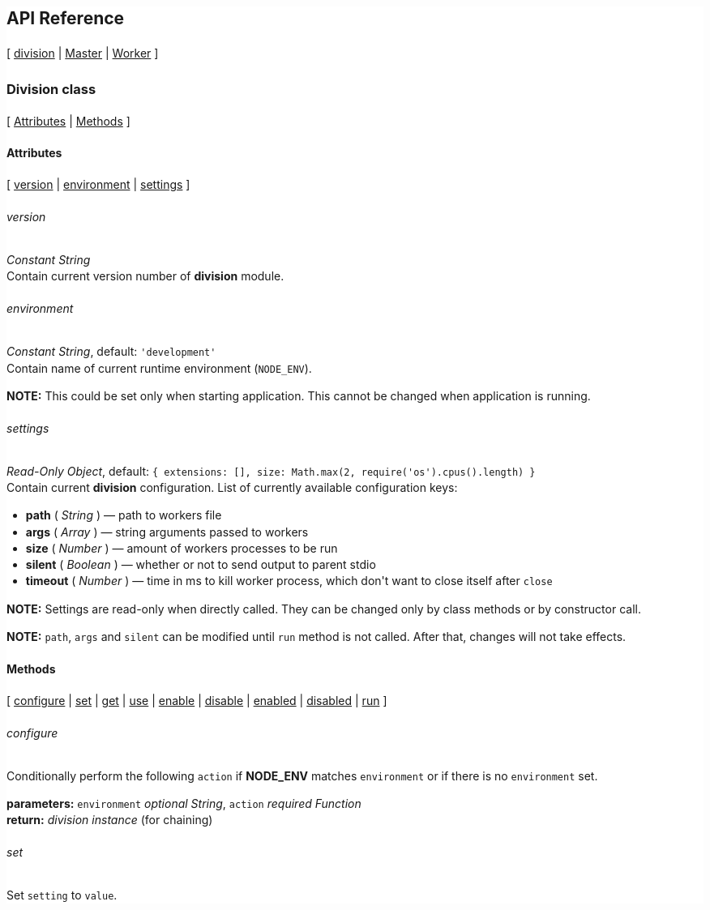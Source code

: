 ## API Reference

[ [division](#division-class) | [Master](#master-class) | [Worker](#worker-class) ]

### Division class

[ [Attributes](#attributes) | [Methods](#methods) ]

#### Attributes

[ [version](#version) | [environment](#environment) | [settings](#settings) ]

###### version
*Constant String*<br>
Contain current version number of **division** module.

###### environment
*Constant String*, default: `'development'`<br>
Contain name of current runtime environment (`NODE_ENV`).

**NOTE:** This could be set only when starting application. This cannot be changed when application is running.

###### settings
*Read-Only Object*, default: `{ extensions: [], size: Math.max(2, require('os').cpus().length) }`<br>
Contain current **division** configuration. List of currently available configuration keys:

  * **path** ( *String* ) — path to workers file
  * **args** ( *Array* ) — string arguments passed to workers
  * **size** ( *Number* ) — amount of workers processes to be run
  * **silent** ( *Boolean* ) — whether or not to send output to parent stdio
  * **timeout** ( *Number* ) — time in ms to kill worker process, which don't want to close itself after `close`

**NOTE:** Settings are read-only when directly called. They can be changed only by class methods or by constructor call.

**NOTE:** `path`, `args` and `silent` can be modified until `run` method is not called. After that, changes will not take effects.

#### Methods

[ [configure](#configure) | [set](#set) | [get](#get) | [use](#use) | [enable](#enable) | [disable](#disable) | [enabled](#enabled) | [disabled](#disabled) | [run](#run) ]

###### configure
Conditionally perform the following `action` if **NODE_ENV** matches `environment` or if there is no `environment` set.

**parameters:** `environment` *optional String*, `action` *required Function*<br>
**return:** *division instance* (for chaining)

###### set
Set `setting` to `value`.
